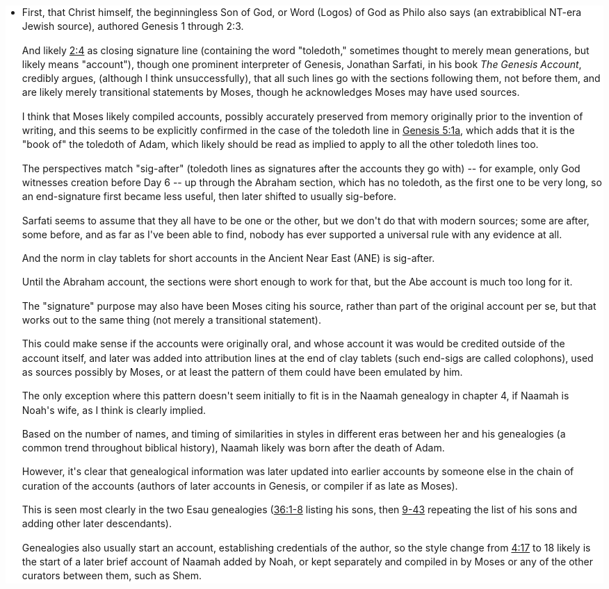 - First, that Christ himself, the beginningless Son of God, or Word (Logos) of God as Philo also says (an extrabiblical NT-era Jewish source), authored Genesis 1 through 2:3.

  And likely [2:4](https://www.blueletterbible.org/lsb/gen/2/4/s_1047020) as closing signature line (containing the word "toledoth," sometimes thought to merely mean generations, but likely means "account"), though one prominent interpreter of Genesis, Jonathan Sarfati, in his book *The Genesis Account*, credibly argues, (although I think unsuccessfully), that all such lines go with the sections following them, not before them, and are likely merely transitional statements by Moses, though he acknowledges Moses may have used sources.

  I think that Moses likely compiled accounts, possibly accurately preserved from memory originally prior to the invention of writing, and this seems to be explicitly confirmed in the case of the toledoth line in [Genesis 5:1a](https://www.blueletterbible.org/lsb/gen/5/1/s_1047020), which adds that it is the "book of" the toledoth of Adam, which likely should be read as implied to apply to all the other toledoth lines too.

  The perspectives match "sig-after" (toledoth lines as signatures after the accounts they go with) -- for example, only God witnesses creation before Day 6 -- up through the Abraham section, which has no toledoth, as the first one to be very long, so an end-signature first became less useful, then later shifted to usually sig-before.
  
  Sarfati seems to assume that they all have to be one or the other, but we don't do that with modern sources; some are after, some before, and as far as I've been able to find, nobody has ever supported a universal rule with any evidence at all.
  
  And the norm in clay tablets for short accounts in the Ancient Near East (ANE) is sig-after.
  
  Until the Abraham account, the sections were short enough to work for that, but the Abe account is much too long for it.

  The "signature" purpose may also have been Moses citing his source, rather than part of the original account per se, but that works out to the same thing (not merely a transitional statement).
  
  This could make sense if the accounts were originally oral, and whose account it was would be credited outside of the account itself, and later was added into attribution lines at the end of clay tablets (such end-sigs are called colophons), used as sources possibly by Moses, or at least the pattern of them could have been emulated by him.

  The only exception where this pattern doesn't seem initially to fit is in the Naamah genealogy in chapter 4, if Naamah is Noah's wife, as I think is clearly implied.
  
  Based on the number of names, and timing of similarities in styles in different eras between her and his genealogies (a common trend throughout biblical history), Naamah likely was born after the death of Adam.
  
  However, it's clear that genealogical information was later updated into earlier accounts by someone else in the chain of curation of the accounts (authors of later accounts in Genesis, or compiler if as late as Moses).
  
  This is seen most clearly in the two Esau genealogies ([36:1-8](https://www.blueletterbible.org/lsb/gen/36/1) listing his sons, then [9-43](https://www.blueletterbible.org/lsb/mat/19/8) repeating the list of his sons and adding other later descendants).
  
  Genealogies also usually start an account, establishing credentials of the author, so the style change from [4:17](https://www.blueletterbible.org/lsb/gen/4/17) to 18 likely is the start of a later brief account of Naamah added by Noah, or kept separately and compiled in by Moses or any of the other curators between them, such as Shem.
  